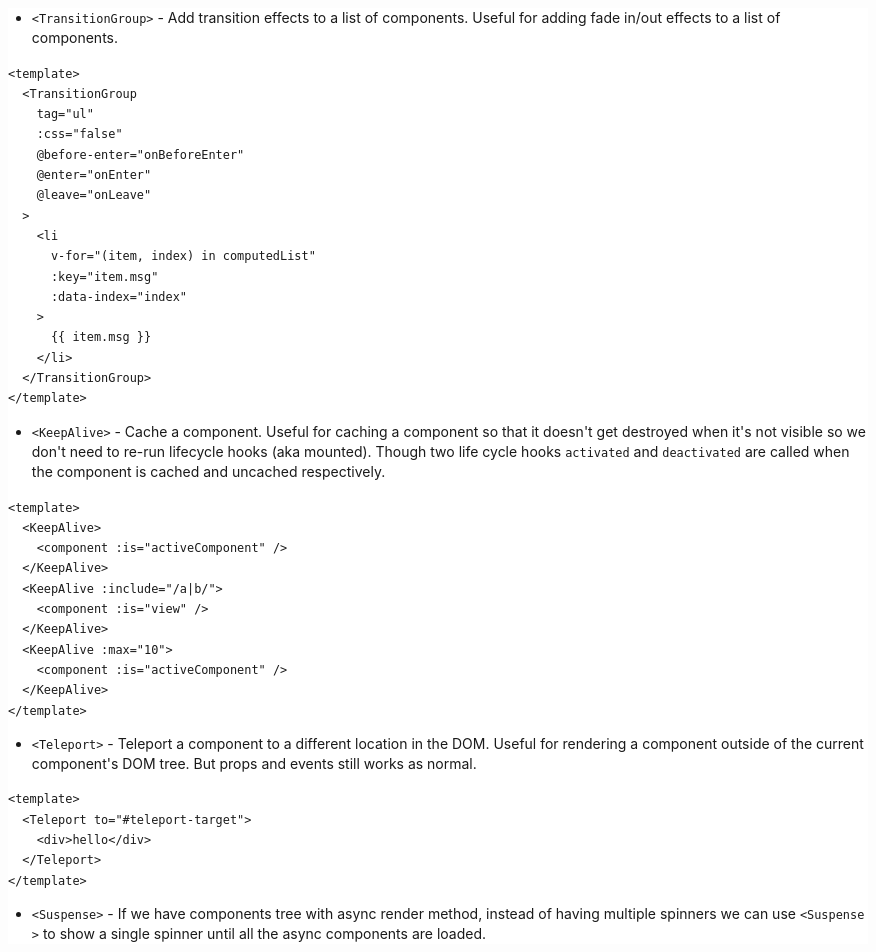 - `<TransitionGroup>` - Add transition effects to a list of components. Useful for adding fade in/out effects to a list of components.

```vue
<template>
  <TransitionGroup
    tag="ul"
    :css="false"
    @before-enter="onBeforeEnter"
    @enter="onEnter"
    @leave="onLeave"
  >
    <li
      v-for="(item, index) in computedList"
      :key="item.msg"
      :data-index="index"
    >
      {{ item.msg }}
    </li>
  </TransitionGroup>
</template>
```

- `<KeepAlive>` - Cache a component. Useful for caching a component so that it doesn't get destroyed when it's not visible so we don't need to re-run lifecycle hooks (aka mounted). Though two life cycle hooks `activated` and `deactivated` are called when the component is cached and uncached respectively.

```vue
<template>
  <KeepAlive>
    <component :is="activeComponent" />
  </KeepAlive>
  <KeepAlive :include="/a|b/">
    <component :is="view" />
  </KeepAlive>
  <KeepAlive :max="10">
    <component :is="activeComponent" />
  </KeepAlive>
</template>
```

- `<Teleport>` - Teleport a component to a different location in the DOM. Useful for rendering a component outside of the current component's DOM tree. But props and events still works as normal.

```vue
<template>
  <Teleport to="#teleport-target">
    <div>hello</div>
  </Teleport>
</template>
```

- `<Suspense>` - If we have components tree with async render method, instead of having multiple spinners we can use `<Suspense>` to show a single spinner until all the async components are loaded.
